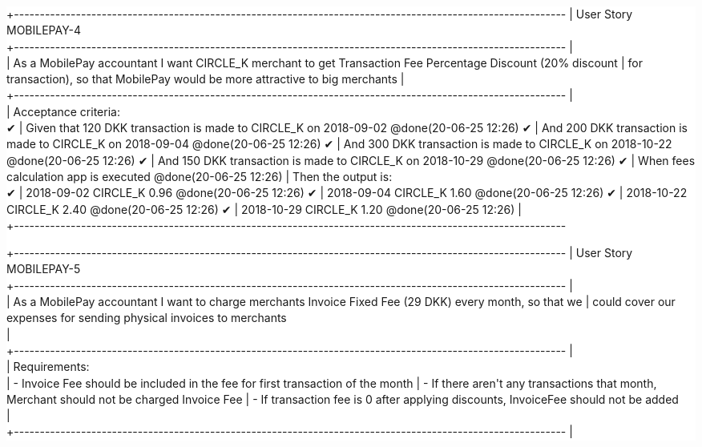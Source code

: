     

+-----------------------------------------------------------------------------------------------------------
|                                           User Story MOBILEPAY-4                                          
+-----------------------------------------------------------------------------------------------------------
|                                                                                                           
| As a MobilePay accountant I want CIRCLE_K merchant to get Transaction Fee Percentage Discount (20% discount
| for transaction), so that MobilePay would be more attractive to big merchants
|                                                                                                           
+-----------------------------------------------------------------------------------------------------------
|                                                                                                           
| Acceptance criteria:                                                                                      
✔ | Given that 120 DKK transaction is made to CIRCLE_K on 2018-09-02 @done(20-06-25 12:26)
✔ | And        200 DKK transaction is made to CIRCLE_K on 2018-09-04 @done(20-06-25 12:26)
✔ | And        300 DKK transaction is made to CIRCLE_K on 2018-10-22 @done(20-06-25 12:26)
✔ | And        150 DKK transaction is made to CIRCLE_K on 2018-10-29 @done(20-06-25 12:26)
✔ | When fees calculation app is executed @done(20-06-25 12:26)
| Then the output is:                                                                                  
✔ |     2018-09-02 CIRCLE_K 0.96 @done(20-06-25 12:26)
✔ |     2018-09-04 CIRCLE_K 1.60 @done(20-06-25 12:26)
✔ |     2018-10-22 CIRCLE_K 2.40 @done(20-06-25 12:26)
✔ |     2018-10-29 CIRCLE_K 1.20 @done(20-06-25 12:26)
|                                                                                                           
+-----------------------------------------------------------------------------------------------------------

    

+-----------------------------------------------------------------------------------------------------------
|                                           User Story MOBILEPAY-5                                          
+-----------------------------------------------------------------------------------------------------------
|                                                                                                           
| As a MobilePay accountant I want to charge merchants Invoice Fixed Fee (29 DKK) every month, so that we
| could cover our expenses for sending physical invoices to merchants                                                   
|                                                                                                           
+-----------------------------------------------------------------------------------------------------------
|                                                                                                           
| Requirements:                                                                                              
| - Invoice Fee should be included in the fee for first transaction of the month
| - If there aren't any transactions that month, Merchant should not be charged Invoice Fee
| - If transaction fee is 0 after applying discounts, InvoiceFee should not be added                                   
|                                                                                                           
+-----------------------------------------------------------------------------------------------------------
|                                                                                                           